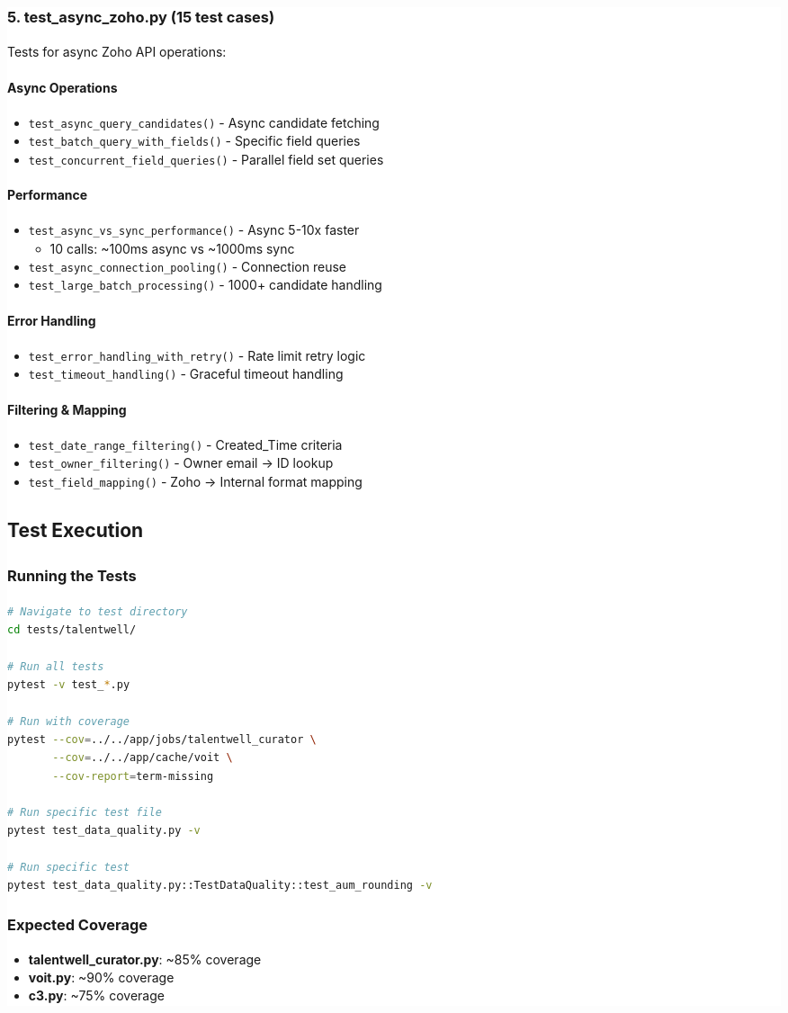 ### 5. **test_async_zoho.py** (15 test cases)
Tests for async Zoho API operations:

#### Async Operations
- `test_async_query_candidates()` - Async candidate fetching
- `test_batch_query_with_fields()` - Specific field queries
- `test_concurrent_field_queries()` - Parallel field set queries

#### Performance
- `test_async_vs_sync_performance()` - Async 5-10x faster
  - 10 calls: ~100ms async vs ~1000ms sync
- `test_async_connection_pooling()` - Connection reuse
- `test_large_batch_processing()` - 1000+ candidate handling

#### Error Handling
- `test_error_handling_with_retry()` - Rate limit retry logic
- `test_timeout_handling()` - Graceful timeout handling

#### Filtering & Mapping
- `test_date_range_filtering()` - Created_Time criteria
- `test_owner_filtering()` - Owner email → ID lookup
- `test_field_mapping()` - Zoho → Internal format mapping

## Test Execution

### Running the Tests
```bash
# Navigate to test directory
cd tests/talentwell/

# Run all tests
pytest -v test_*.py

# Run with coverage
pytest --cov=../../app/jobs/talentwell_curator \
       --cov=../../app/cache/voit \
       --cov-report=term-missing

# Run specific test file
pytest test_data_quality.py -v

# Run specific test
pytest test_data_quality.py::TestDataQuality::test_aum_rounding -v
```

### Expected Coverage
- **talentwell_curator.py**: ~85% coverage
- **voit.py**: ~90% coverage
- **c3.py**: ~75% coverage
